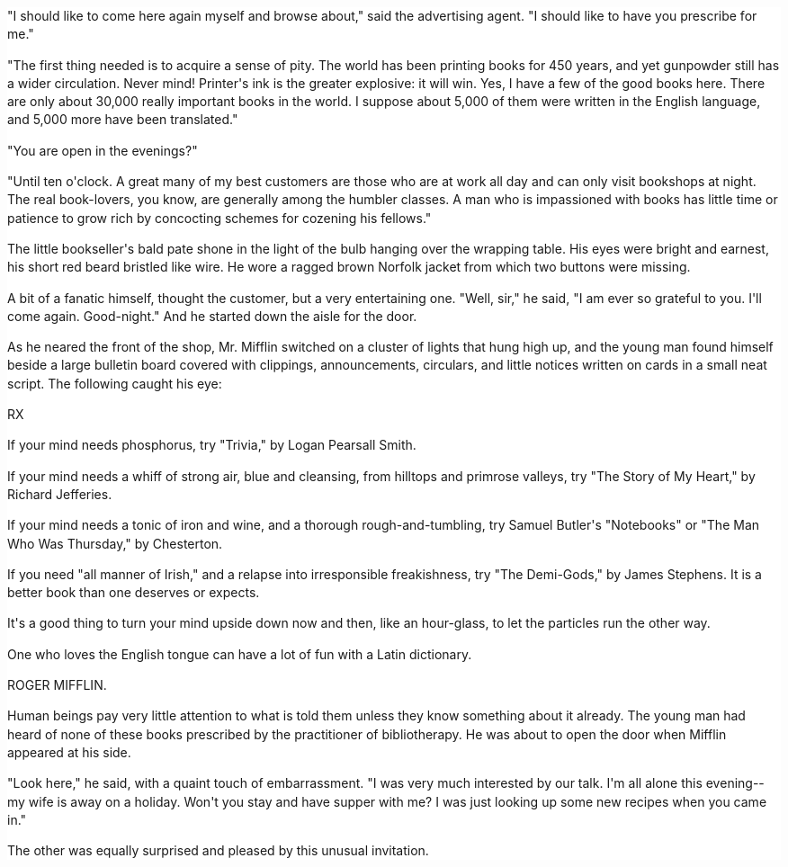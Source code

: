 "I should like to come here again myself and browse about," said the advertising agent. "I should like to have you prescribe for me."

"The first thing needed is to acquire a sense of pity. The world has been printing books for 450 years, and yet gunpowder still has a wider circulation. Never mind! Printer's ink is the greater explosive: it will win. Yes, I have a few of the good books here. There are only about 30,000 really important books in the world. I suppose about 5,000 of them were written in the English language, and 5,000 more have been translated."

"You are open in the evenings?"

"Until ten o'clock. A great many of my best customers are those who are at work all day and can only visit bookshops at night. The real book-lovers, you know, are generally among the humbler classes. A man who is impassioned with books has little time or patience to grow rich by concocting schemes for cozening his fellows."

The little bookseller's bald pate shone in the light of the bulb hanging over the wrapping table. His eyes were bright and earnest, his short red beard bristled like wire. He wore a ragged brown Norfolk jacket from which two buttons were missing.

A bit of a fanatic himself, thought the customer, but a very entertaining one. "Well, sir," he said, "I am ever so grateful to you. I'll come again. Good-night." And he started down the aisle for the door.

As he neared the front of the shop, Mr. Mifflin switched on a cluster of lights that hung high up, and the young man found himself beside a large bulletin board covered with clippings, announcements, circulars, and little notices written on cards in a small neat script. The following caught his eye:

RX

If your mind needs phosphorus, try "Trivia," by Logan Pearsall Smith.

If your mind needs a whiff of strong air, blue and cleansing, from hilltops and primrose valleys, try "The Story of My Heart," by Richard Jefferies.

If your mind needs a tonic of iron and wine, and a thorough rough-and-tumbling, try Samuel Butler's "Notebooks" or "The Man Who Was Thursday," by Chesterton.

If you need "all manner of Irish," and a relapse into irresponsible freakishness, try "The Demi-Gods," by James Stephens. It is a better book than one deserves or expects.

It's a good thing to turn your mind upside down now and then, like an hour-glass, to let the particles run the other way.

One who loves the English tongue can have a lot of fun with a Latin dictionary.

ROGER MIFFLIN.


Human beings pay very little attention to what is told them unless they know something about it already. The young man had heard of none of these books prescribed by the practitioner of bibliotherapy. He was about to open the door when Mifflin appeared at his side.

"Look here," he said, with a quaint touch of embarrassment. "I was very much interested by our talk. I'm all alone this evening--my wife is away on a holiday. Won't you stay and have supper with me? I was just looking up some new recipes when you came in."

The other was equally surprised and pleased by this unusual invitation.
